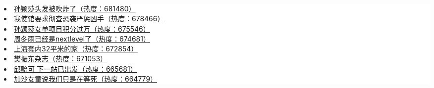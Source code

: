 <li>
<a href="https://s.weibo.com/weibo?q=%23%E5%AD%99%E9%A2%96%E8%8E%8E%E5%A4%B4%E5%8F%91%E8%A2%AB%E5%90%B9%E7%82%B8%E4%BA%86%23" target="weibo">
孙颖莎头发被吹炸了（热度：681480）
</a>
</li>

<li>
<a href="https://s.weibo.com/weibo?q=%23%E6%88%91%E4%BD%BF%E9%A6%86%E8%A6%81%E6%B1%82%E5%BD%BB%E6%9F%A5%E6%81%90%E8%A2%AD%E4%B8%A5%E6%83%A9%E5%87%B6%E6%89%8B%23" target="weibo">
我使馆要求彻查恐袭严惩凶手（热度：678466）
</a>
</li>

<li>
<a href="https://s.weibo.com/weibo?q=%23%E5%AD%99%E9%A2%96%E8%8E%8E%E5%A5%B3%E5%8D%95%E9%A1%B9%E7%9B%AE%E7%A7%AF%E5%88%86%E8%BF%87%E4%B8%87%23" target="weibo">
孙颖莎女单项目积分过万（热度：675546）
</a>
</li>

<li>
<a href="https://s.weibo.com/weibo?q=%23%E5%91%A8%E5%86%AC%E9%9B%A8%E5%B7%B2%E7%BB%8F%E6%98%AFnextlevel%E4%BA%86%23" target="weibo">
周冬雨已经是nextlevel了（热度：674681）
</a>
</li>

<li>
<a href="https://s.weibo.com/weibo?q=%23%E4%B8%8A%E6%B5%B7%E5%A5%97%E5%86%8532%E5%B9%B3%E7%B1%B3%E7%9A%84%E5%AE%B6%23" target="weibo">
上海套内32平米的家（热度：672854）
</a>
</li>

<li>
<a href="https://s.weibo.com/weibo?q=%23%E6%A8%8A%E6%8C%AF%E4%B8%9C%E6%9D%82%E5%BF%97%23" target="weibo">
樊振东杂志（热度：671053）
</a>
</li>

<li>
<a href="https://s.weibo.com/weibo?q=%23%E9%82%B1%E8%B4%BB%E5%8F%AF%20%E4%B8%8B%E4%B8%80%E7%AB%99%E5%B7%B2%E5%87%BA%E5%8F%91%23" target="weibo">
邱贻可 下一站已出发（热度：665681）
</a>
</li>

<li>
<a href="https://s.weibo.com/weibo?q=%23%E5%8A%A0%E6%B2%99%E5%A5%B3%E7%AB%A5%E8%AF%B4%E6%88%91%E4%BB%AC%E5%8F%AA%E6%98%AF%E5%9C%A8%E7%AD%89%E6%AD%BB%23" target="weibo">
加沙女童说我们只是在等死（热度：664779）
</a>
</li>
